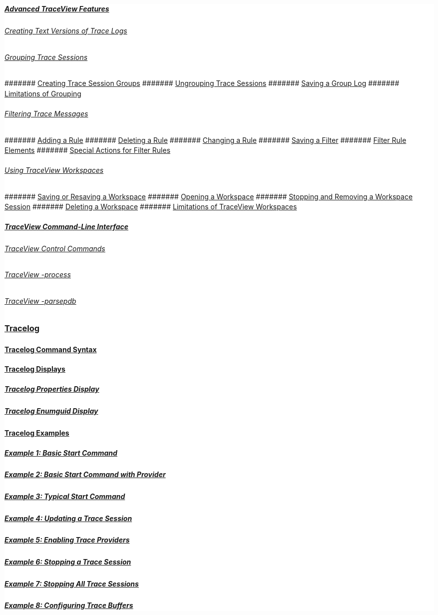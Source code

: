 ##### [Advanced TraceView Features](advanced-traceview-features.md)
###### [Creating Text Versions of Trace Logs](creating-text-versions-of-trace-logs.md)
###### [Grouping Trace Sessions](grouping-trace-sessions.md)
####### [Creating Trace Session Groups](creating-trace-session-groups.md)
####### [Ungrouping Trace Sessions](ungrouping-trace-sessions.md)
####### [Saving a Group Log](saving-a-group-log.md)
####### [Limitations of Grouping](limitations-of-grouping.md)
###### [Filtering Trace Messages](filtering-trace-messages.md)
####### [Adding a Rule](adding-a-rule.md)
####### [Deleting a Rule](deleting-a-rule.md)
####### [Changing a Rule](changing-a-rule.md)
####### [Saving a Filter](saving-a-filter.md)
####### [Filter Rule Elements](filter-rule-elements.md)
####### [Special Actions for Filter Rules](special-actions-for-filter-rules.md)
###### [Using TraceView Workspaces](using-traceview-workspaces.md)
####### [Saving or Resaving a Workspace](saving-or-resaving-a-workspace.md)
####### [Opening a Workspace](opening-a-workspace.md)
####### [Stopping and Removing a Workspace Session](stopping-and-removing-a-workspace-session.md)
####### [Deleting a Workspace](deleting-a-workspace.md)
####### [Limitations of TraceView Workspaces](limitations-of-traceview-workspaces.md)
##### [TraceView Command-Line Interface](traceview-command-line-interface.md)
###### [TraceView Control Commands](traceview-control-commands.md)
###### [TraceView -process](traceview--process.md)
###### [TraceView -parsepdb](traceview--parsepdb.md)
### [Tracelog](tracelog.md)
#### [Tracelog Command Syntax](tracelog-command-syntax.md)
#### [Tracelog Displays](tracelog-displays.md)
##### [Tracelog Properties Display](tracelog-properties-display.md)
##### [Tracelog Enumguid Display](tracelog-enumguid-display.md)
#### [Tracelog Examples](tracelog-examples.md)
##### [Example 1: Basic Start Command](example-1--basic-start-command.md)
##### [Example 2: Basic Start Command with Provider](example-2--basic-start-command-with-provider.md)
##### [Example 3: Typical Start Command](example-3--typical-start-command.md)
##### [Example 4: Updating a Trace Session](example-4--updating-a-trace-session.md)
##### [Example 5: Enabling Trace Providers](example-5--enabling-trace-providers.md)
##### [Example 6: Stopping a Trace Session](example-6--stopping-a-trace-session.md)
##### [Example 7: Stopping All Trace Sessions](example-7--stopping-all-trace-sessions.md)
##### [Example 8: Configuring Trace Buffers](example-8--configuring-trace-buffers.md)